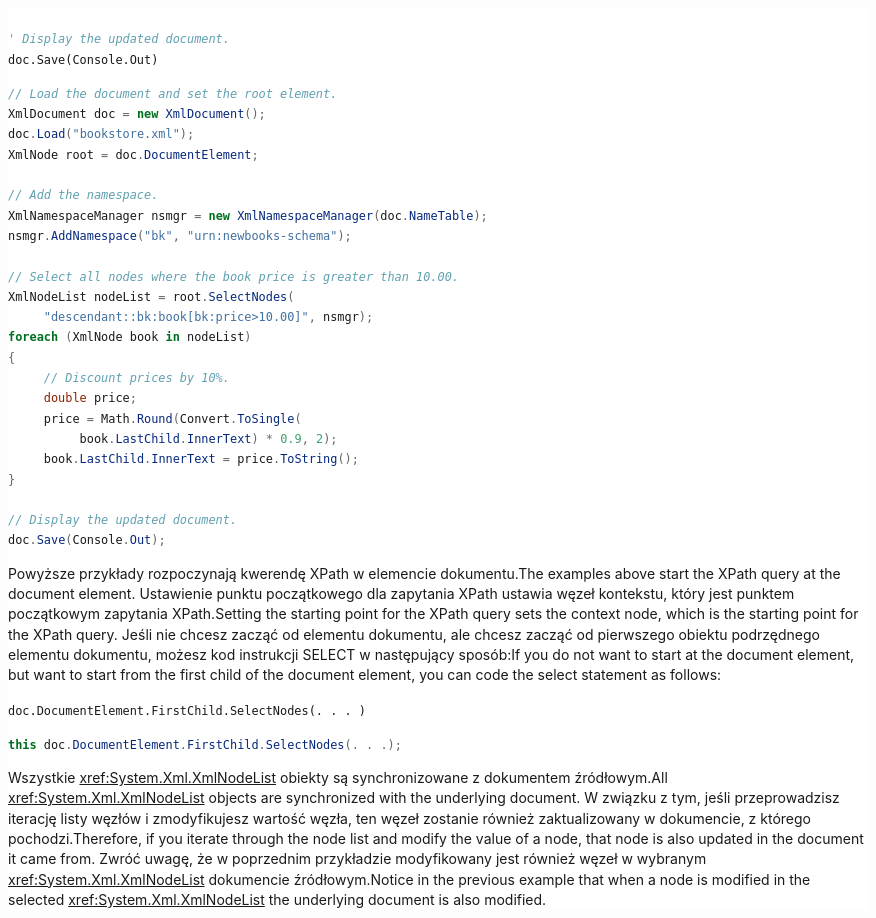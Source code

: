 ```vb  
  
' Display the updated document.  
doc.Save(Console.Out)  
```  
  
```csharp  
// Load the document and set the root element.  
XmlDocument doc = new XmlDocument();  
doc.Load("bookstore.xml");  
XmlNode root = doc.DocumentElement;  
  
// Add the namespace.  
XmlNamespaceManager nsmgr = new XmlNamespaceManager(doc.NameTable);  
nsmgr.AddNamespace("bk", "urn:newbooks-schema");  
  
// Select all nodes where the book price is greater than 10.00.  
XmlNodeList nodeList = root.SelectNodes(  
     "descendant::bk:book[bk:price>10.00]", nsmgr);  
foreach (XmlNode book in nodeList)  
{  
     // Discount prices by 10%.  
     double price;  
     price = Math.Round(Convert.ToSingle(  
          book.LastChild.InnerText) * 0.9, 2);  
     book.LastChild.InnerText = price.ToString();  
}  
  
// Display the updated document.  
doc.Save(Console.Out);  
```  
  
 <span data-ttu-id="559a0-115">Powyższe przykłady rozpoczynają kwerendę XPath w elemencie dokumentu.</span><span class="sxs-lookup"><span data-stu-id="559a0-115">The examples above start the XPath query at the document element.</span></span> <span data-ttu-id="559a0-116">Ustawienie punktu początkowego dla zapytania XPath ustawia węzeł kontekstu, który jest punktem początkowym zapytania XPath.</span><span class="sxs-lookup"><span data-stu-id="559a0-116">Setting the starting point for the XPath query sets the context node, which is the starting point for the XPath query.</span></span> <span data-ttu-id="559a0-117">Jeśli nie chcesz zacząć od elementu dokumentu, ale chcesz zacząć od pierwszego obiektu podrzędnego elementu dokumentu, możesz kod instrukcji SELECT w następujący sposób:</span><span class="sxs-lookup"><span data-stu-id="559a0-117">If you do not want to start at the document element, but want to start from the first child of the document element, you can code the select statement as follows:</span></span>  
  
```vb  
doc.DocumentElement.FirstChild.SelectNodes(. . . )  
```  
  
```csharp  
this doc.DocumentElement.FirstChild.SelectNodes(. . .);  
```  
  
 <span data-ttu-id="559a0-118">Wszystkie <xref:System.Xml.XmlNodeList> obiekty są synchronizowane z dokumentem źródłowym.</span><span class="sxs-lookup"><span data-stu-id="559a0-118">All <xref:System.Xml.XmlNodeList> objects are synchronized with the underlying document.</span></span> <span data-ttu-id="559a0-119">W związku z tym, jeśli przeprowadzisz iterację listy węzłów i zmodyfikujesz wartość węzła, ten węzeł zostanie również zaktualizowany w dokumencie, z którego pochodzi.</span><span class="sxs-lookup"><span data-stu-id="559a0-119">Therefore, if you iterate through the node list and modify the value of a node, that node is also updated in the document it came from.</span></span> <span data-ttu-id="559a0-120">Zwróć uwagę, że w poprzednim przykładzie modyfikowany jest również węzeł w wybranym <xref:System.Xml.XmlNodeList> dokumencie źródłowym.</span><span class="sxs-lookup"><span data-stu-id="559a0-120">Notice in the previous example that when a node is modified in the selected <xref:System.Xml.XmlNodeList> the underlying document is also modified.</span></span>  
  
